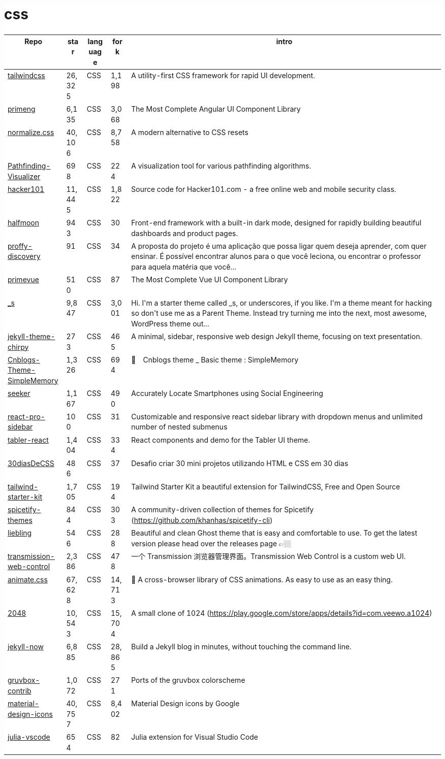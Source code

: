 
# css

Repo|star|language|fork|intro
-|-|-|-|-
[tailwindcss](https://github.com/tailwindlabs/tailwindcss)|26,325|CSS|1,198|A utility-first CSS framework for rapid UI development.
[primeng](https://github.com/primefaces/primeng)|6,135|CSS|3,068|The Most Complete Angular UI Component Library
[normalize.css](https://github.com/necolas/normalize.css)|40,106|CSS|8,758|A modern alternative to CSS resets
[Pathfinding-Visualizer](https://github.com/clementmihailescu/Pathfinding-Visualizer)|698|CSS|224|A visualization tool for various pathfinding algorithms.
[hacker101](https://github.com/Hacker0x01/hacker101)|11,445|CSS|1,822|Source code for Hacker101.com - a free online web and mobile security class.
[halfmoon](https://github.com/halfmoonui/halfmoon)|943|CSS|30|Front-end framework with a built-in dark mode, designed for rapidly building beautiful dashboards and product pages.
[proffy-discovery](https://github.com/guilhermecapitao/proffy-discovery)|91|CSS|34|A proposta do projeto é uma aplicação que possa ligar quem deseja aprender, com quer ensinar. É possível encontrar alunos para o que você leciona, ou encontrar o professor para aquela matéria que você...
[primevue](https://github.com/primefaces/primevue)|510|CSS|87|The Most Complete Vue UI Component Library
[_s](https://github.com/Automattic/_s)|9,847|CSS|3,001|Hi. I'm a starter theme called _s, or underscores, if you like. I'm a theme meant for hacking so don't use me as a Parent Theme. Instead try turning me into the next, most awesome, WordPress theme out...
[jekyll-theme-chirpy](https://github.com/cotes2020/jekyll-theme-chirpy)|273|CSS|465|A minimal, sidebar, responsive web design Jekyll theme, focusing on text presentation.
[Cnblogs-Theme-SimpleMemory](https://github.com/BNDong/Cnblogs-Theme-SimpleMemory)|1,326|CSS|694|🍭　Cnblogs theme _ Basic theme : SimpleMemory
[seeker](https://github.com/thewhiteh4t/seeker)|1,167|CSS|490|Accurately Locate Smartphones using Social Engineering
[react-pro-sidebar](https://github.com/azouaoui-med/react-pro-sidebar)|100|CSS|31|Customizable and responsive react sidebar library with dropdown menus and unlimited number of nested submenus
[tabler-react](https://github.com/tabler/tabler-react)|1,404|CSS|334|React components and demo for the Tabler UI theme.
[30diasDeCSS](https://github.com/MilenaCarecho/30diasDeCSS)|486|CSS|37|Desafio criar 30 mini projetos utilizando HTML e CSS em 30 dias
[tailwind-starter-kit](https://github.com/creativetimofficial/tailwind-starter-kit)|1,705|CSS|194|Tailwind Starter Kit a beautiful extension for TailwindCSS, Free and Open Source
[spicetify-themes](https://github.com/morpheusthewhite/spicetify-themes)|844|CSS|303|A community-driven collection of themes for Spicetify (https://github.com/khanhas/spicetify-cli)
[liebling](https://github.com/eddiesigner/liebling)|546|CSS|288|Beautiful and clean Ghost theme that is easy and comfortable to use. To get the latest version please head over the releases page 👉🏼
[transmission-web-control](https://github.com/ronggang/transmission-web-control)|2,386|CSS|478|一个 Transmission 浏览器管理界面。Transmission Web Control is a custom web UI.
[animate.css](https://github.com/animate-css/animate.css)|67,628|CSS|14,713|🍿 A cross-browser library of CSS animations. As easy to use as an easy thing.
[2048](https://github.com/gabrielecirulli/2048)|10,543|CSS|15,704|A small clone of 1024 (https://play.google.com/store/apps/details?id=com.veewo.a1024)
[jekyll-now](https://github.com/barryclark/jekyll-now)|6,885|CSS|28,865|Build a Jekyll blog in minutes, without touching the command line.
[gruvbox-contrib](https://github.com/morhetz/gruvbox-contrib)|1,072|CSS|271|Ports of the gruvbox colorscheme
[material-design-icons](https://github.com/google/material-design-icons)|40,757|CSS|8,402|Material Design icons by Google
[julia-vscode](https://github.com/julia-vscode/julia-vscode)|654|CSS|82|Julia extension for Visual Studio Code
